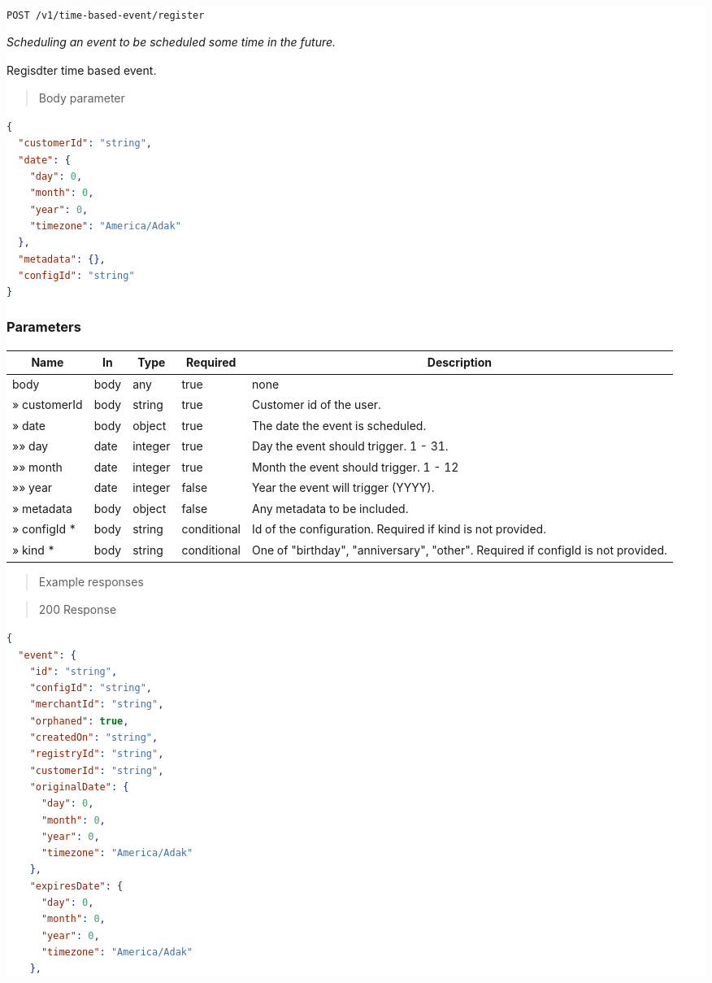 `POST /v1/time-based-event/register`

_Scheduling an event to be scheduled some time in the future._

Regisdter time based event.

> Body parameter

```json
{
  "customerId": "string",
  "date": {
    "day": 0,
    "month": 0,
    "year": 0,
    "timezone": "America/Adak"
  },
  "metadata": {},
  "configId": "string"
}
```

<h3 id="timebasedregister-parameters">Parameters</h3>

| Name          | In   | Type    | Required    | Description                                                                      |
| ------------- | ---- | ------- | ----------- | -------------------------------------------------------------------------------- |
| body          | body | any     | true        | none                                                                             |
| » customerId  | body | string  | true        | Customer id of the user.                                                         |
| » date        | body | object  | true        | The date the event is scheduled.                                                 |
| »» day        | date | integer | true        | Day the event should trigger. 1 - 31.                                            |
| »» month      | date | integer | true        | Month the event should trigger. 1 - 12                                           |
| »» year       | date | integer | false       | Year the event will trigger (YYYY).                                              |
| » metadata    | body | object  | false       | Any metadata to be included.                                                     |
| » configId \* | body | string  | conditional | Id of the configuration. Required if kind is not provided.                       |
| » kind \*     | body | string  | conditional | One of "birthday", "anniversary", "other". Required if configId is not provided. |

> Example responses

> 200 Response

```json
{
  "event": {
    "id": "string",
    "configId": "string",
    "merchantId": "string",
    "orphaned": true,
    "createdOn": "string",
    "registryId": "string",
    "customerId": "string",
    "originalDate": {
      "day": 0,
      "month": 0,
      "year": 0,
      "timezone": "America/Adak"
    },
    "expiresDate": {
      "day": 0,
      "month": 0,
      "year": 0,
      "timezone": "America/Adak"
    },
```